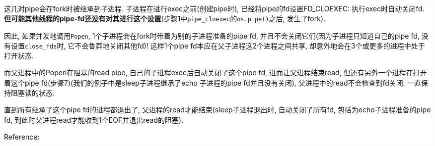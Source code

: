 这几对pipe会在fork时被继承到子进程.
子进程在进行exec之前(创建pipe时), 已经将pipe的fd设置FD_CLOEXEC:
执行exec时自动关闭fd.
**但可能其他线程的pipe-fd还没有对其进行这个设置**(步骤1中`pipe_cloexec`的`os.pipe()`之后, 发生了fork).

因此, 如果并发地调用`Popen`, 1个子进程会在fork时带着为别的子进程准备的pipe fd,
并且不会关闭它们(因为子进程只知道自己的pipe fd, 没有设置`close_fds`时, 它不会鲁莽地关闭其他fd)!
这样1个pipe fd本应在父子进程这2个进程之间共享, 却意外地会在3个或更多的进程中处于打开状态.

而父进程中的Popen在阻塞的read pipe, 自己的子进程exec后自动关闭了这个pipe fd,
进而让父进程结束read, 但还有另外一个进程在打开着这个pipe fd(步骤7)(我们的例子中是sleep子进程继承了echo 子进程的pipe fd并且没有关闭),
父进程中的read不会检查到fd关闭, 一直保持阻塞读的状态.

直到所有继承了这个pipe fd的进程都退出了, 父进程的read才能结束(sleep子进程退出时,
自动关闭了所有fd, 包括为echo子进程准备的pipe fd,
到此时父进程read才能收到1个EOF并退出read的阻塞).



Reference:

